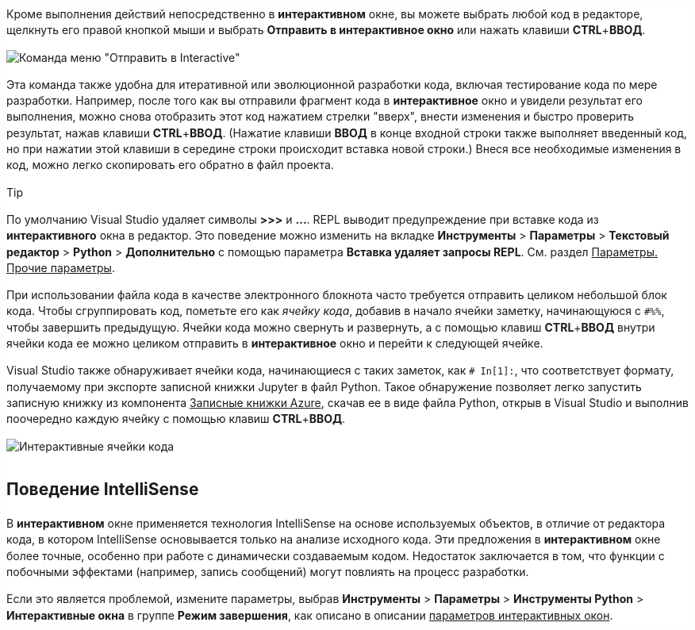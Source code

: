 Кроме выполнения действий непосредственно в **интерактивном** окне, вы можете выбрать любой код в редакторе, щелкнуть его правой кнопкой мыши и выбрать **Отправить в интерактивное окно** или нажать клавиши **CTRL**+**ВВОД**.

![Команда меню "Отправить в Interactive"](media/interactive-send-to.png)

Эта команда также удобна для итеративной или эволюционной разработки кода, включая тестирование кода по мере разработки. Например, после того как вы отправили фрагмент кода в **интерактивное** окно и увидели результат его выполнения, можно снова отобразить этот код нажатием стрелки "вверх", внести изменения и быстро проверить результат, нажав клавиши **CTRL**+**ВВОД**. (Нажатие клавиши **ВВОД** в конце входной строки также выполняет введенный код, но при нажатии этой клавиши в середине строки происходит вставка новой строки.) Внеся все необходимые изменения в код, можно легко скопировать его обратно в файл проекта.

> [!Tip]
> По умолчанию Visual Studio удаляет символы **>>>** и **...**. REPL выводит предупреждение при вставке кода из **интерактивного** окна в редактор. Это поведение можно изменить на вкладке **Инструменты** > **Параметры** > **Текстовый редактор** > **Python** > **Дополнительно** с помощью параметра **Вставка удаляет запросы REPL**. См. раздел [Параметры. Прочие параметры](python-support-options-and-settings-in-visual-studio.md#miscellaneous-options).



При использовании файла кода в качестве электронного блокнота часто требуется отправить целиком небольшой блок кода. Чтобы сгруппировать код, пометьте его как *ячейку кода*, добавив в начало ячейки заметку, начинающуюся с `#%%`, чтобы завершить предыдущую. Ячейки кода можно свернуть и развернуть, а с помощью клавиш **CTRL**+**ВВОД** внутри ячейки кода ее можно целиком отправить в **интерактивное** окно и перейти к следующей ячейке.

Visual Studio также обнаруживает ячейки кода, начинающиеся с таких заметок, как `# In[1]:`, что соответствует формату, получаемому при экспорте записной книжки Jupyter в файл Python. Такое обнаружение позволяет легко запустить записную книжку из компонента [Записные книжки Azure](https://notebooks.azure.com/), скачав ее в виде файла Python, открыв в Visual Studio и выполнив поочередно каждую ячейку с помощью клавиш **CTRL**+**ВВОД**.

![Интерактивные ячейки кода](media/interactive-code-cells.png)

## <a name="intellisense-behavior"></a>Поведение IntelliSense

В **интерактивном** окне применяется технология IntelliSense на основе используемых объектов, в отличие от редактора кода, в котором IntelliSense основывается только на анализе исходного кода. Эти предложения в **интерактивном** окне более точные, особенно при работе с динамически создаваемым кодом. Недостаток заключается в том, что функции с побочными эффектами (например, запись сообщений) могут повлиять на процесс разработки.

Если это является проблемой, измените параметры, выбрав **Инструменты** > **Параметры** > **Инструменты Python** > **Интерактивные окна** в группе **Режим завершения**, как описано в описании [параметров интерактивных окон](python-support-options-and-settings-in-visual-studio.md#interactive-windows-options).
